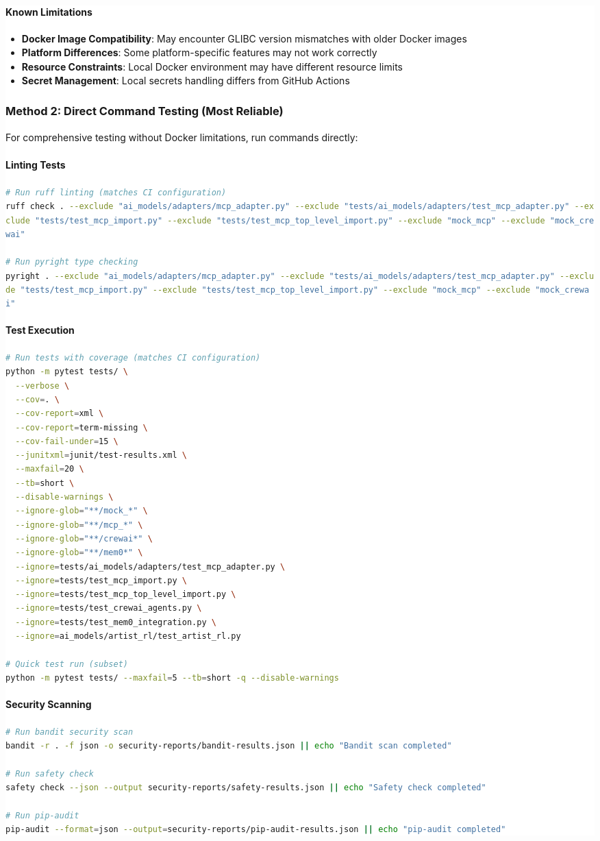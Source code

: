 #### Known Limitations
- **Docker Image Compatibility**: May encounter GLIBC version mismatches with older Docker images
- **Platform Differences**: Some platform-specific features may not work correctly
- **Resource Constraints**: Local Docker environment may have different resource limits
- **Secret Management**: Local secrets handling differs from GitHub Actions

### Method 2: Direct Command Testing (Most Reliable)

For comprehensive testing without Docker limitations, run commands directly:

#### Linting Tests
```bash
# Run ruff linting (matches CI configuration)
ruff check . --exclude "ai_models/adapters/mcp_adapter.py" --exclude "tests/ai_models/adapters/test_mcp_adapter.py" --exclude "tests/test_mcp_import.py" --exclude "tests/test_mcp_top_level_import.py" --exclude "mock_mcp" --exclude "mock_crewai"

# Run pyright type checking
pyright . --exclude "ai_models/adapters/mcp_adapter.py" --exclude "tests/ai_models/adapters/test_mcp_adapter.py" --exclude "tests/test_mcp_import.py" --exclude "tests/test_mcp_top_level_import.py" --exclude "mock_mcp" --exclude "mock_crewai"
```

#### Test Execution
```bash
# Run tests with coverage (matches CI configuration)
python -m pytest tests/ \
  --verbose \
  --cov=. \
  --cov-report=xml \
  --cov-report=term-missing \
  --cov-fail-under=15 \
  --junitxml=junit/test-results.xml \
  --maxfail=20 \
  --tb=short \
  --disable-warnings \
  --ignore-glob="**/mock_*" \
  --ignore-glob="**/mcp_*" \
  --ignore-glob="**/crewai*" \
  --ignore-glob="**/mem0*" \
  --ignore=tests/ai_models/adapters/test_mcp_adapter.py \
  --ignore=tests/test_mcp_import.py \
  --ignore=tests/test_mcp_top_level_import.py \
  --ignore=tests/test_crewai_agents.py \
  --ignore=tests/test_mem0_integration.py \
  --ignore=ai_models/artist_rl/test_artist_rl.py

# Quick test run (subset)
python -m pytest tests/ --maxfail=5 --tb=short -q --disable-warnings
```

#### Security Scanning
```bash
# Run bandit security scan
bandit -r . -f json -o security-reports/bandit-results.json || echo "Bandit scan completed"

# Run safety check
safety check --json --output security-reports/safety-results.json || echo "Safety check completed"

# Run pip-audit
pip-audit --format=json --output=security-reports/pip-audit-results.json || echo "pip-audit completed"
```
